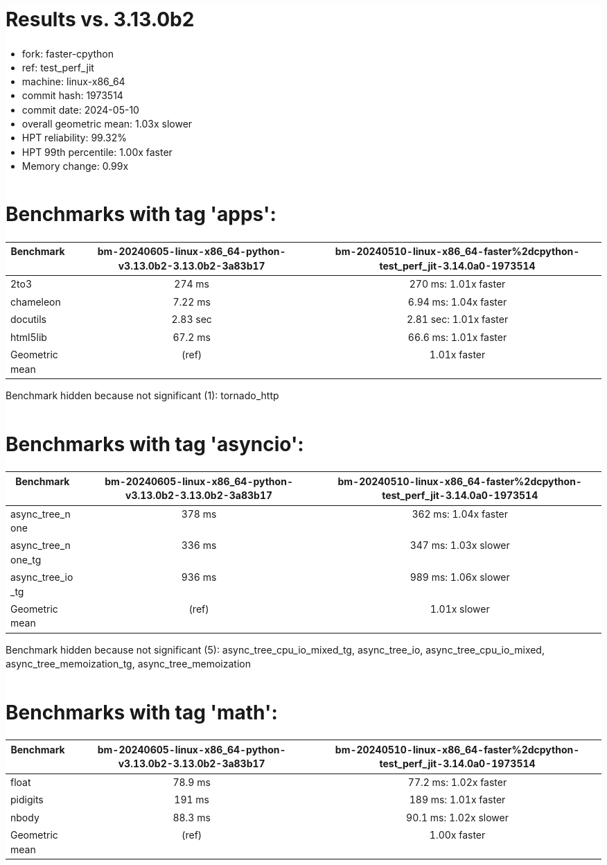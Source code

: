 # Results vs. 3.13.0b2

- fork: faster-cpython
- ref: test_perf_jit
- machine: linux-x86_64
- commit hash: 1973514
- commit date: 2024-05-10
- overall geometric mean: 1.03x slower
- HPT reliability: 99.32%
- HPT 99th percentile: 1.00x faster
- Memory change: 0.99x

Benchmarks with tag 'apps':
===========================

| Benchmark      | bm-20240605-linux-x86_64-python-v3.13.0b2-3.13.0b2-3a83b17 | bm-20240510-linux-x86_64-faster%2dcpython-test_perf_jit-3.14.0a0-1973514 |
|----------------|:----------------------------------------------------------:|:------------------------------------------------------------------------:|
| 2to3           | 274 ms                                                     | 270 ms: 1.01x faster                                                     |
| chameleon      | 7.22 ms                                                    | 6.94 ms: 1.04x faster                                                    |
| docutils       | 2.83 sec                                                   | 2.81 sec: 1.01x faster                                                   |
| html5lib       | 67.2 ms                                                    | 66.6 ms: 1.01x faster                                                    |
| Geometric mean | (ref)                                                      | 1.01x faster                                                             |

Benchmark hidden because not significant (1): tornado_http

Benchmarks with tag 'asyncio':
==============================

| Benchmark          | bm-20240605-linux-x86_64-python-v3.13.0b2-3.13.0b2-3a83b17 | bm-20240510-linux-x86_64-faster%2dcpython-test_perf_jit-3.14.0a0-1973514 |
|--------------------|:----------------------------------------------------------:|:------------------------------------------------------------------------:|
| async_tree_none    | 378 ms                                                     | 362 ms: 1.04x faster                                                     |
| async_tree_none_tg | 336 ms                                                     | 347 ms: 1.03x slower                                                     |
| async_tree_io_tg   | 936 ms                                                     | 989 ms: 1.06x slower                                                     |
| Geometric mean     | (ref)                                                      | 1.01x slower                                                             |

Benchmark hidden because not significant (5): async_tree_cpu_io_mixed_tg, async_tree_io, async_tree_cpu_io_mixed, async_tree_memoization_tg, async_tree_memoization

Benchmarks with tag 'math':
===========================

| Benchmark      | bm-20240605-linux-x86_64-python-v3.13.0b2-3.13.0b2-3a83b17 | bm-20240510-linux-x86_64-faster%2dcpython-test_perf_jit-3.14.0a0-1973514 |
|----------------|:----------------------------------------------------------:|:------------------------------------------------------------------------:|
| float          | 78.9 ms                                                    | 77.2 ms: 1.02x faster                                                    |
| pidigits       | 191 ms                                                     | 189 ms: 1.01x faster                                                     |
| nbody          | 88.3 ms                                                    | 90.1 ms: 1.02x slower                                                    |
| Geometric mean | (ref)                                                      | 1.00x faster                                                             |
